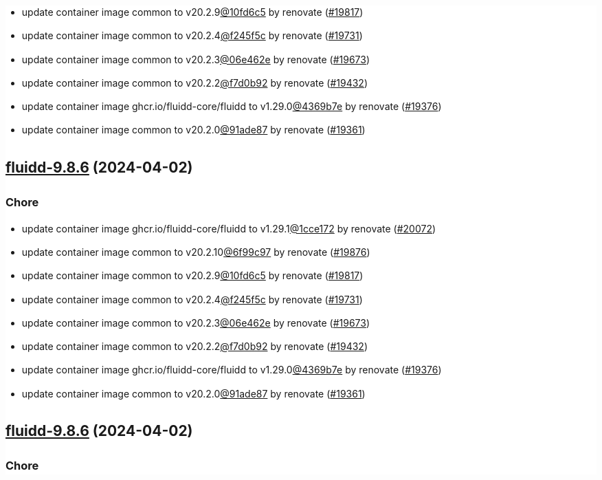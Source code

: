 - update container image common to v20.2.9[@10fd6c5](https://github.com/10fd6c5) by renovate ([#19817](https://github.com/truecharts/charts/issues/19817))

- update container image common to v20.2.4[@f245f5c](https://github.com/f245f5c) by renovate ([#19731](https://github.com/truecharts/charts/issues/19731))

- update container image common to v20.2.3[@06e462e](https://github.com/06e462e) by renovate ([#19673](https://github.com/truecharts/charts/issues/19673))

- update container image common to v20.2.2[@f7d0b92](https://github.com/f7d0b92) by renovate ([#19432](https://github.com/truecharts/charts/issues/19432))

- update container image ghcr.io/fluidd-core/fluidd to v1.29.0[@4369b7e](https://github.com/4369b7e) by renovate ([#19376](https://github.com/truecharts/charts/issues/19376))

- update container image common to v20.2.0[@91ade87](https://github.com/91ade87) by renovate ([#19361](https://github.com/truecharts/charts/issues/19361))


## [fluidd-9.8.6](https://github.com/truecharts/charts/compare/fluidd-9.6.0...fluidd-9.8.6) (2024-04-02)

### Chore



- update container image ghcr.io/fluidd-core/fluidd to v1.29.1[@1cce172](https://github.com/1cce172) by renovate ([#20072](https://github.com/truecharts/charts/issues/20072))

- update container image common to v20.2.10[@6f99c97](https://github.com/6f99c97) by renovate ([#19876](https://github.com/truecharts/charts/issues/19876))

- update container image common to v20.2.9[@10fd6c5](https://github.com/10fd6c5) by renovate ([#19817](https://github.com/truecharts/charts/issues/19817))

- update container image common to v20.2.4[@f245f5c](https://github.com/f245f5c) by renovate ([#19731](https://github.com/truecharts/charts/issues/19731))

- update container image common to v20.2.3[@06e462e](https://github.com/06e462e) by renovate ([#19673](https://github.com/truecharts/charts/issues/19673))

- update container image common to v20.2.2[@f7d0b92](https://github.com/f7d0b92) by renovate ([#19432](https://github.com/truecharts/charts/issues/19432))

- update container image ghcr.io/fluidd-core/fluidd to v1.29.0[@4369b7e](https://github.com/4369b7e) by renovate ([#19376](https://github.com/truecharts/charts/issues/19376))

- update container image common to v20.2.0[@91ade87](https://github.com/91ade87) by renovate ([#19361](https://github.com/truecharts/charts/issues/19361))


## [fluidd-9.8.6](https://github.com/truecharts/charts/compare/fluidd-9.6.0...fluidd-9.8.6) (2024-04-02)

### Chore


